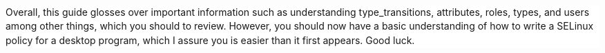 Overall, this guide glosses over important information such as understanding type_transitions, attributes, roles, types, and users among other things, which you should to review. However, you should now have a basic understanding of how to write a SELinux policy for a desktop program, which I assure you is easier than it first appears. Good luck.
